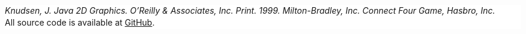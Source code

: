 <cite className="hanging-indent" id="cite:2">
Knudsen, J.
<em>Java 2D Graphics</em>.
O’Reilly & Associates, Inc.
Print.
1999.
</cite>

<cite className="hanging-indent" id="cite:3">
Milton-Bradley, Inc. Connect Four Game, Hasbro, Inc.
</cite>

<aside>
  All source code is available at
  <a href="https://github.com/0xadada/smart-connect-four">GitHub</a>.
</aside>
